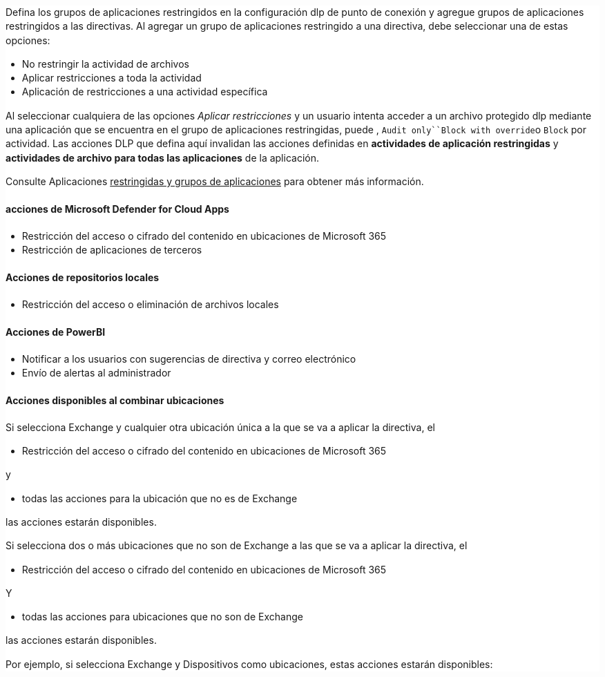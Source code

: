 Defina los grupos de aplicaciones restringidos en la configuración dlp de punto de conexión y agregue grupos de aplicaciones restringidos a las directivas. Al agregar un grupo de aplicaciones restringido a una directiva, debe seleccionar una de estas opciones:

- No restringir la actividad de archivos
- Aplicar restricciones a toda la actividad
- Aplicación de restricciones a una actividad específica

Al seleccionar cualquiera de las opciones *Aplicar restricciones* y un usuario intenta acceder a un archivo protegido dlp mediante una aplicación que se encuentra en el grupo de aplicaciones restringidas, puede , `Audit only``Block with override`o `Block` por actividad. Las acciones DLP que defina aquí invalidan las acciones definidas en **actividades de aplicación restringidas** y **actividades de archivo para todas las aplicaciones** de la aplicación.

Consulte Aplicaciones [restringidas y grupos de aplicaciones](dlp-configure-endpoint-settings.md#restricted-apps-and-app-groups) para obtener más información. 

#### <a name="microsoft-defender-for-cloud-apps-actions"></a>acciones de Microsoft Defender for Cloud Apps

- Restricción del acceso o cifrado del contenido en ubicaciones de Microsoft 365
- Restricción de aplicaciones de terceros

#### <a name="on-premises-repositories-actions"></a>Acciones de repositorios locales

- Restricción del acceso o eliminación de archivos locales

#### <a name="powerbi-actions"></a>Acciones de PowerBI

- Notificar a los usuarios con sugerencias de directiva y correo electrónico
- Envío de alertas al administrador

#### <a name="actions-available-when-you-combine-locations"></a>Acciones disponibles al combinar ubicaciones

Si selecciona Exchange y cualquier otra ubicación única a la que se va a aplicar la directiva, el

- Restricción del acceso o cifrado del contenido en ubicaciones de Microsoft 365

y

- todas las acciones para la ubicación que no es de Exchange

las acciones estarán disponibles.

Si selecciona dos o más ubicaciones que no son de Exchange a las que se va a aplicar la directiva, el

- Restricción del acceso o cifrado del contenido en ubicaciones de Microsoft 365

Y

- todas las acciones para ubicaciones que no son de Exchange 

las acciones estarán disponibles.

Por ejemplo, si selecciona Exchange y Dispositivos como ubicaciones, estas acciones estarán disponibles:
